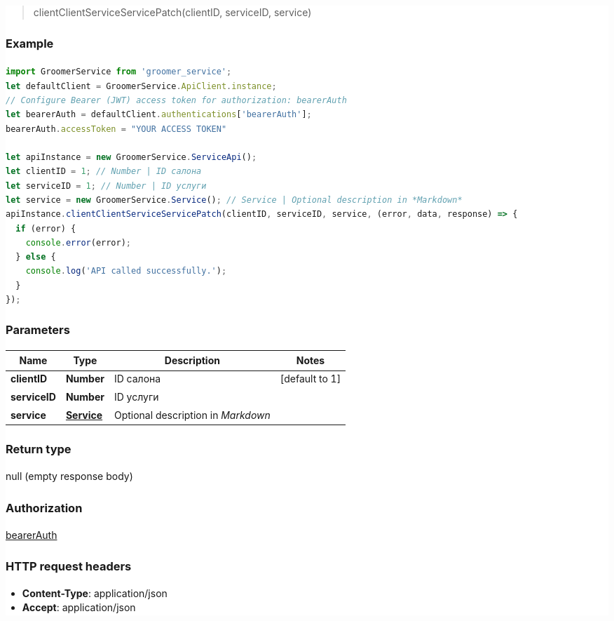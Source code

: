 > clientClientServiceServicePatch(clientID, serviceID, service)





### Example

```javascript
import GroomerService from 'groomer_service';
let defaultClient = GroomerService.ApiClient.instance;
// Configure Bearer (JWT) access token for authorization: bearerAuth
let bearerAuth = defaultClient.authentications['bearerAuth'];
bearerAuth.accessToken = "YOUR ACCESS TOKEN"

let apiInstance = new GroomerService.ServiceApi();
let clientID = 1; // Number | ID салона
let serviceID = 1; // Number | ID услуги
let service = new GroomerService.Service(); // Service | Optional description in *Markdown*
apiInstance.clientClientServiceServicePatch(clientID, serviceID, service, (error, data, response) => {
  if (error) {
    console.error(error);
  } else {
    console.log('API called successfully.');
  }
});
```

### Parameters


Name | Type | Description  | Notes
------------- | ------------- | ------------- | -------------
 **clientID** | **Number**| ID салона | [default to 1]
 **serviceID** | **Number**| ID услуги | 
 **service** | [**Service**](Service.md)| Optional description in *Markdown* | 

### Return type

null (empty response body)

### Authorization

[bearerAuth](../README.md#bearerAuth)

### HTTP request headers

- **Content-Type**: application/json
- **Accept**: application/json

